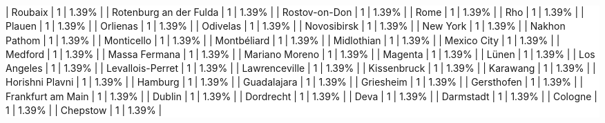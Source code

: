 | Roubaix                | 1         | 1.39%   |
| Rotenburg an der Fulda | 1         | 1.39%   |
| Rostov-on-Don          | 1         | 1.39%   |
| Rome                   | 1         | 1.39%   |
| Rho                    | 1         | 1.39%   |
| Plauen                 | 1         | 1.39%   |
| Orlienas               | 1         | 1.39%   |
| Odivelas               | 1         | 1.39%   |
| Novosibirsk            | 1         | 1.39%   |
| New York               | 1         | 1.39%   |
| Nakhon Pathom          | 1         | 1.39%   |
| Monticello             | 1         | 1.39%   |
| Montbéliard           | 1         | 1.39%   |
| Midlothian             | 1         | 1.39%   |
| Mexico City            | 1         | 1.39%   |
| Medford                | 1         | 1.39%   |
| Massa Fermana          | 1         | 1.39%   |
| Mariano Moreno         | 1         | 1.39%   |
| Magenta                | 1         | 1.39%   |
| Lünen                 | 1         | 1.39%   |
| Los Angeles            | 1         | 1.39%   |
| Levallois-Perret       | 1         | 1.39%   |
| Lawrenceville          | 1         | 1.39%   |
| Kissenbruck            | 1         | 1.39%   |
| Karawang               | 1         | 1.39%   |
| Horishni Plavni        | 1         | 1.39%   |
| Hamburg                | 1         | 1.39%   |
| Guadalajara            | 1         | 1.39%   |
| Griesheim              | 1         | 1.39%   |
| Gersthofen             | 1         | 1.39%   |
| Frankfurt am Main      | 1         | 1.39%   |
| Dublin                 | 1         | 1.39%   |
| Dordrecht              | 1         | 1.39%   |
| Deva                   | 1         | 1.39%   |
| Darmstadt              | 1         | 1.39%   |
| Cologne                | 1         | 1.39%   |
| Chepstow               | 1         | 1.39%   |